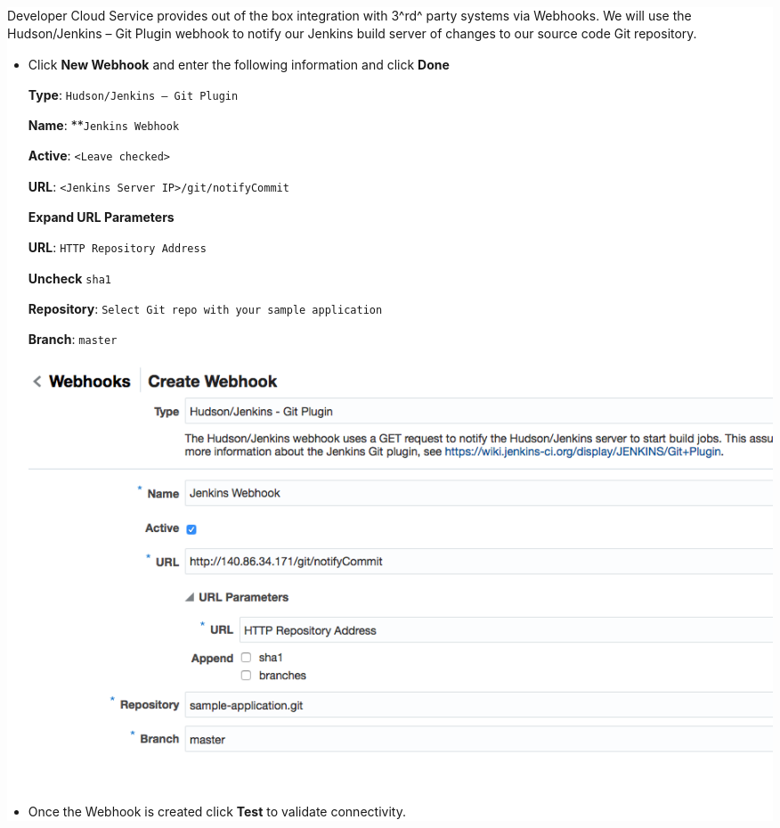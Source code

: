 Developer Cloud Service provides out of the box integration with 3^rd^
party systems via Webhooks. We will use the Hudson/Jenkins – Git Plugin
webhook to notify our Jenkins build server of changes to our source code
Git repository.

-   Click **New Webhook** and enter the following information and click
    **Done**

    **Type**: `Hudson/Jenkins – Git Plugin`

    **Name**: **`Jenkins Webhook`

    **Active**: `<Leave checked>`

    **URL**: `<Jenkins Server IP>/git/notifyCommit`

    **Expand URL Parameters**

    **URL**: `HTTP Repository Address`

    **Uncheck** `sha1`

    **Repository**: `Select Git repo with your sample application`

    **Branch**: `master`

    ![](images/100/image108.png)

-   Once the Webhook is created click **Test** to validate connectivity.
